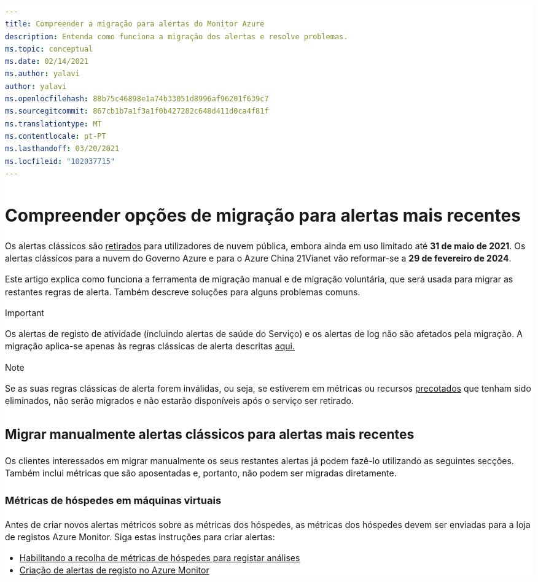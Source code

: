 ```yaml
---
title: Compreender a migração para alertas do Monitor Azure
description: Entenda como funciona a migração dos alertas e resolve problemas.
ms.topic: conceptual
ms.date: 02/14/2021
ms.author: yalavi
author: yalavi
ms.openlocfilehash: 88b75c46898e1a74b33051d8996af96201f639c7
ms.sourcegitcommit: 867cb1b7a1f3a1f0b427282c648d411d0ca4f81f
ms.translationtype: MT
ms.contentlocale: pt-PT
ms.lasthandoff: 03/20/2021
ms.locfileid: "102037715"
---
```

# <a name="understand-migration-options-to-newer-alerts"></a>Compreender opções de migração para alertas mais recentes

Os alertas clássicos são [retirados](./monitoring-classic-retirement.md) para utilizadores de nuvem pública, embora ainda em uso limitado até **31 de maio de 2021**. Os alertas clássicos para a nuvem do Governo Azure e para o Azure China 21Vianet vão reformar-se a **29 de fevereiro de 2024**.

Este artigo explica como funciona a ferramenta de migração manual e de migração voluntária, que será usada para migrar as restantes regras de alerta. Também descreve soluções para alguns problemas comuns.

> [!IMPORTANT]
> Os alertas de registo de atividade (incluindo alertas de saúde do Serviço) e os alertas de log não são afetados pela migração. A migração aplica-se apenas às regras clássicas de alerta descritas [aqui.](./monitoring-classic-retirement.md#retirement-of-classic-monitoring-and-alerting-platform)

> [!NOTE]
> Se as suas regras clássicas de alerta forem inválidas, ou seja, se estiverem em métricas ou recursos [precotados](#classic-alert-rules-on-deprecated-metrics) que tenham sido eliminados, não serão migrados e não estarão disponíveis após o serviço ser retirado.

## <a name="manually-migrating-classic-alerts-to-newer-alerts"></a>Migrar manualmente alertas clássicos para alertas mais recentes

Os clientes interessados em migrar manualmente os seus restantes alertas já podem fazê-lo utilizando as seguintes secções. Também inclui métricas que são aposentadas e, portanto, não podem ser migradas diretamente.

### <a name="guest-metrics-on-virtual-machines"></a>Métricas de hóspedes em máquinas virtuais

Antes de criar novos alertas métricos sobre as métricas dos hóspedes, as métricas dos hóspedes devem ser enviadas para a loja de registos Azure Monitor. Siga estas instruções para criar alertas:

- [Habilitando a recolha de métricas de hóspedes para registar análises](../agents/agent-data-sources.md)
- [Criação de alertas de registo no Azure Monitor](./alerts-log.md)

